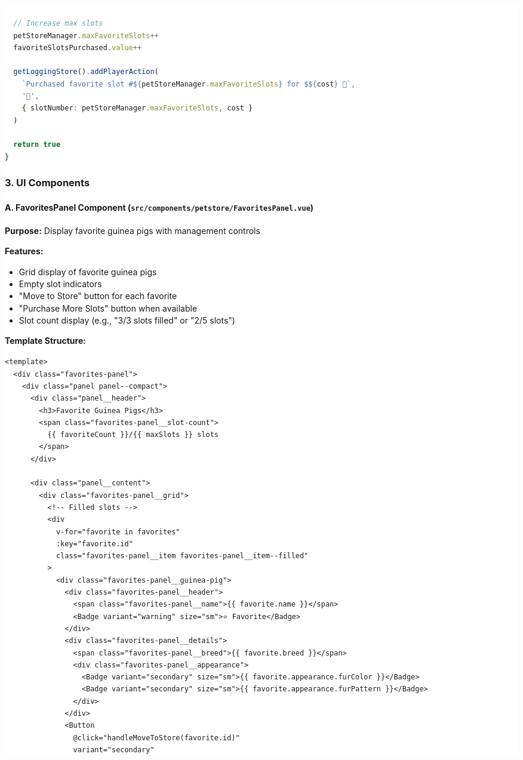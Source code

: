 ```typescript

  // Increase max slots
  petStoreManager.maxFavoriteSlots++
  favoriteSlotsPurchased.value++

  getLoggingStore().addPlayerAction(
    `Purchased favorite slot #${petStoreManager.maxFavoriteSlots} for $${cost} 🎁`,
    '🎁',
    { slotNumber: petStoreManager.maxFavoriteSlots, cost }
  )

  return true
}
```

### 3. UI Components

#### A. FavoritesPanel Component (`src/components/petstore/FavoritesPanel.vue`)

**Purpose:** Display favorite guinea pigs with management controls

**Features:**
- Grid display of favorite guinea pigs
- Empty slot indicators
- "Move to Store" button for each favorite
- "Purchase More Slots" button when available
- Slot count display (e.g., "3/3 slots filled" or "2/5 slots")

**Template Structure:**

```vue
<template>
  <div class="favorites-panel">
    <div class="panel panel--compact">
      <div class="panel__header">
        <h3>Favorite Guinea Pigs</h3>
        <span class="favorites-panel__slot-count">
          {{ favoriteCount }}/{{ maxSlots }} slots
        </span>
      </div>

      <div class="panel__content">
        <div class="favorites-panel__grid">
          <!-- Filled slots -->
          <div
            v-for="favorite in favorites"
            :key="favorite.id"
            class="favorites-panel__item favorites-panel__item--filled"
          >
            <div class="favorites-panel__guinea-pig">
              <div class="favorites-panel__header">
                <span class="favorites-panel__name">{{ favorite.name }}</span>
                <Badge variant="warning" size="sm">⭐ Favorite</Badge>
              </div>
              <div class="favorites-panel__details">
                <span class="favorites-panel__breed">{{ favorite.breed }}</span>
                <div class="favorites-panel__appearance">
                  <Badge variant="secondary" size="sm">{{ favorite.appearance.furColor }}</Badge>
                  <Badge variant="secondary" size="sm">{{ favorite.appearance.furPattern }}</Badge>
                </div>
              </div>
              <Button
                @click="handleMoveToStore(favorite.id)"
                variant="secondary"
```